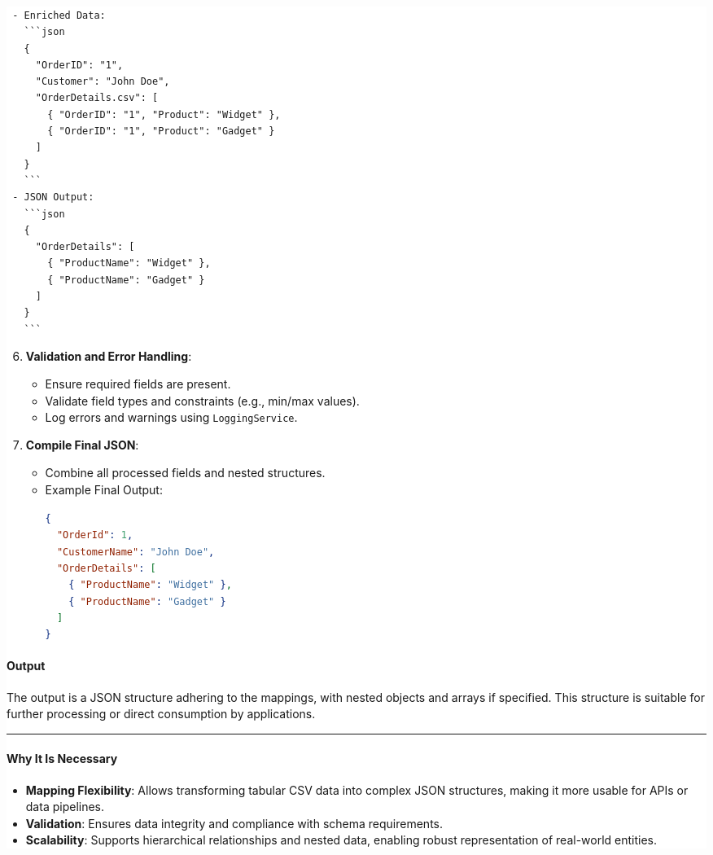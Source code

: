      - Enriched Data:
       ```json
       { 
         "OrderID": "1", 
         "Customer": "John Doe", 
         "OrderDetails.csv": [
           { "OrderID": "1", "Product": "Widget" },
           { "OrderID": "1", "Product": "Gadget" }
         ] 
       }
       ```
     - JSON Output:
       ```json
       {
         "OrderDetails": [
           { "ProductName": "Widget" },
           { "ProductName": "Gadget" }
         ]
       }
       ```

6. **Validation and Error Handling**:
   - Ensure required fields are present.
   - Validate field types and constraints (e.g., min/max values).
   - Log errors and warnings using `LoggingService`.

7. **Compile Final JSON**:
   - Combine all processed fields and nested structures.
   - Example Final Output:
     ```json
     {
       "OrderId": 1,
       "CustomerName": "John Doe",
       "OrderDetails": [
         { "ProductName": "Widget" },
         { "ProductName": "Gadget" }
       ]
     }
     ```

#### **Output**
The output is a JSON structure adhering to the mappings, with nested objects and arrays if specified. This structure is suitable for further processing or direct consumption by applications.

---

#### **Why It Is Necessary**
- **Mapping Flexibility**: Allows transforming tabular CSV data into complex JSON structures, making it more usable for APIs or data pipelines.
- **Validation**: Ensures data integrity and compliance with schema requirements.
- **Scalability**: Supports hierarchical relationships and nested data, enabling robust representation of real-world entities.
